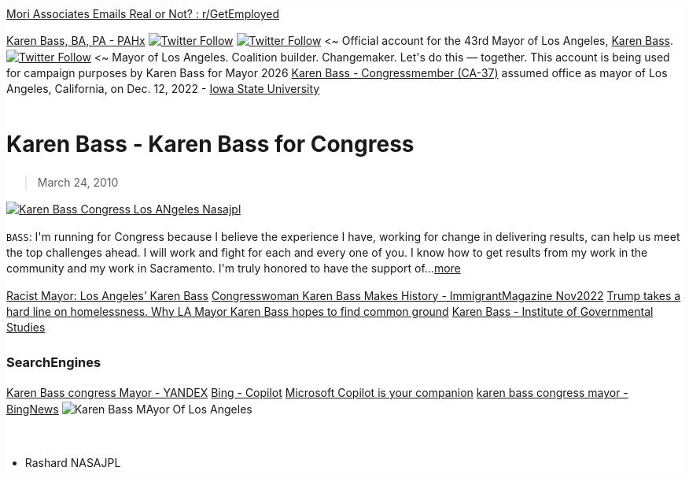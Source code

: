 
[Mori Associates Emails Real or Not? : r/GetEmployed](https://www.reddit.com/r/GetEmployed/comments/1dsw058/mori_associates_emails_real_or_not/?rdt=35462)



[Karen Bass, BA, PA - PAHx](https://pahx.org/bios/bass-karen/)
[![Twitter Follow](https://img.shields.io/badge/Social-RepKarenBass__-blue?style=social&logo=X)](https://twitter.com/RepKarenBass) [![Twitter Follow](https://img.shields.io/badge/Social-MayorOfLA__-blue?style=social&logo=X)](https://twitter.com/MayorOfLA) <~ Official account for the 43rd Mayor of Los Angeles, [Karen Bass](https://youtu.be/poA0tyvPrqs). [![Twitter Follow](https://img.shields.io/badge/Social-KarenBassLA__-blue?style=social&logo=X)](https://twitter.com/KarenBassLA) <~ Mayor of Los Angeles. Coalition builder. Changemaker. Let's do this — together. This account is being used for campaign purposes by Karen Bass for Mayor 2026 [Karen Bass - Congressmember (CA-37)](https://awpc.cattcenter.iastate.edu/directory/karen-bass/) assumed office as mayor of Los Angeles, California, on Dec. 12, 2022 - [Iowa State University](https://awpc.cattcenter.iastate.edu/)

# Karen Bass - Karen Bass for Congress
>March 24, 2010

[<img src="https://igs.berkeley.edu/sites/default/files/styles/openberkeley_image_full/public/karen-bass-2012.jpg?itok=t5tNq6fy&timestamp=1659641238" alt="Karen Bass Congress Los ANgeles Nasajpl" />](https://igs.berkeley.edu/sites/default/files/styles/openberkeley_image_full/public/karen-bass-2012.jpg?itok=t5tNq6fy&timestamp=1659641238)

`BASS`: I'm running for Congress because I believe the experience I have, working for change in delivering results, can help us meet the top challenges ahead. I will work and fight for each and every one of you. I know how to get results from my work in the community and my work in Sacramento. I'm truly honored to have the support of...[more](https://www.youtube.com/@CattCenter)

<iframe width="560" height="315" src="https://www.youtube.com/embed/FVh_gvXu-Dc?si=AoFvGDwm-Xvsi_7D" title="YouTube video player" frameborder="0" allow="accelerometer; autoplay; clipboard-write; encrypted-media; gyroscope; picture-in-picture; web-share" referrerpolicy="strict-origin-when-cross-origin" allowfullscreen></iframe>

[Racist Mayor: Los Angeles’ Karen Bass](https://www.frontpagemag.com/racist-mayor-los-angeles-karen-bass/) [Congresswoman Karen Bass Makes History - ImmigrantMagazine Nov2022](https://www.immigrantmagazine.com/congresswoman-karen-bass-makes-history-as-first-female-mayor-of-los-angeles/) [Trump takes a hard line on homelessness. Why LA Mayor Karen Bass hopes to find common ground](https://www.dailyitem.com/wire/trump-takes-a-hard-line-on-homelessness-why-la-mayor-karen-bass-hopes-to-find/article_da40cfa7-eabc-5a0f-a310-c8a586c6c48f.html) [Karen Bass - Institute of Governmental Studies](https://igs.berkeley.edu/people/karen-bass)

### SearchEngines
[Karen Bass congress Mayor - YANDEX](https://yandex.com/images/search?from=tabbar&text=karen%20bass%20congress%20mayor)
[Bing - Copilot](https://copilot.microsoft.com/chats/f19Wuy8hyEczSz7tUSwZ4) [Microsoft Copilot is your companion](https://copilot.microsoft.com/)
[karen bass congress mayor - BingNews](https://www.bing.com/news/search?q=karen+bass+congress+mayor&FORM=HDRSC7) 
![Karen Bass MAyor Of Los Angeles](https://i.ytimg.com/vi/IJFlH7u5gic/maxresdefault.jpg)


<img />

- Rashard NASAJPL

